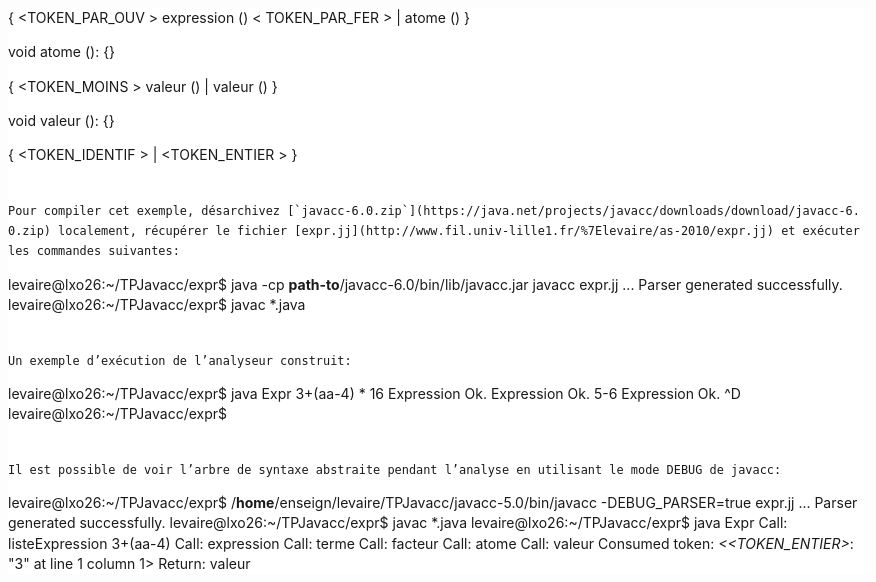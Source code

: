 {
  <TOKEN_PAR_OUV > expression () < TOKEN_PAR_FER > 
| atome ()
}

void atome ():
{}

{
  <TOKEN_MOINS > valeur () 
| valeur ()
}

void valeur ():
{}

{
  <TOKEN_IDENTIF > 
| <TOKEN_ENTIER >
}

```

Pour compiler cet exemple, désarchivez [`javacc-6.0.zip`](https://java.net/projects/javacc/downloads/download/javacc-6.0.zip) localement, récupérer le fichier [expr.jj](http://www.fil.univ-lille1.fr/%7Elevaire/as-2010/expr.jj) et exécuter les commandes suivantes:

```
levaire@lxo26:~/TPJavacc/expr$ java -cp **path-to**/javacc-6.0/bin/lib/javacc.jar javacc expr.jj 
... 
Parser generated successfully. 
levaire@lxo26:~/TPJavacc/expr$ javac \*.java
```

Un exemple d’exécution de l’analyseur construit:

```
levaire@lxo26:~/TPJavacc/expr$ java Expr 
3+(aa-4) \* 16 
Expression Ok. 
Expression Ok. 
5-6 Expression Ok. 
^D 
levaire@lxo26:~/TPJavacc/expr$
```

Il est possible de voir l’arbre de syntaxe abstraite pendant l’analyse en utilisant le mode DEBUG de javacc:

```
   levaire@lxo26:~/TPJavacc/expr$ /<b>home</b>/enseign/levaire/TPJavacc/javacc-5.0/bin/javacc -DEBUG_PARSER=true expr.jj
   ...
   Parser generated successfully.
   levaire@lxo26:~/TPJavacc/expr$ javac *.java
   levaire@lxo26:~/TPJavacc/expr$ java Expr
   Call:   listeExpression
   3+(aa-4)
     Call:   expression
       Call:   terme
         Call:   facteur
           Call:   atome
             Call:   valeur
               Consumed token: <em>&lt;&lt;TOKEN_ENTIER&gt;</em>: "3" at line 1 column 1&gt;
             Return: valeur